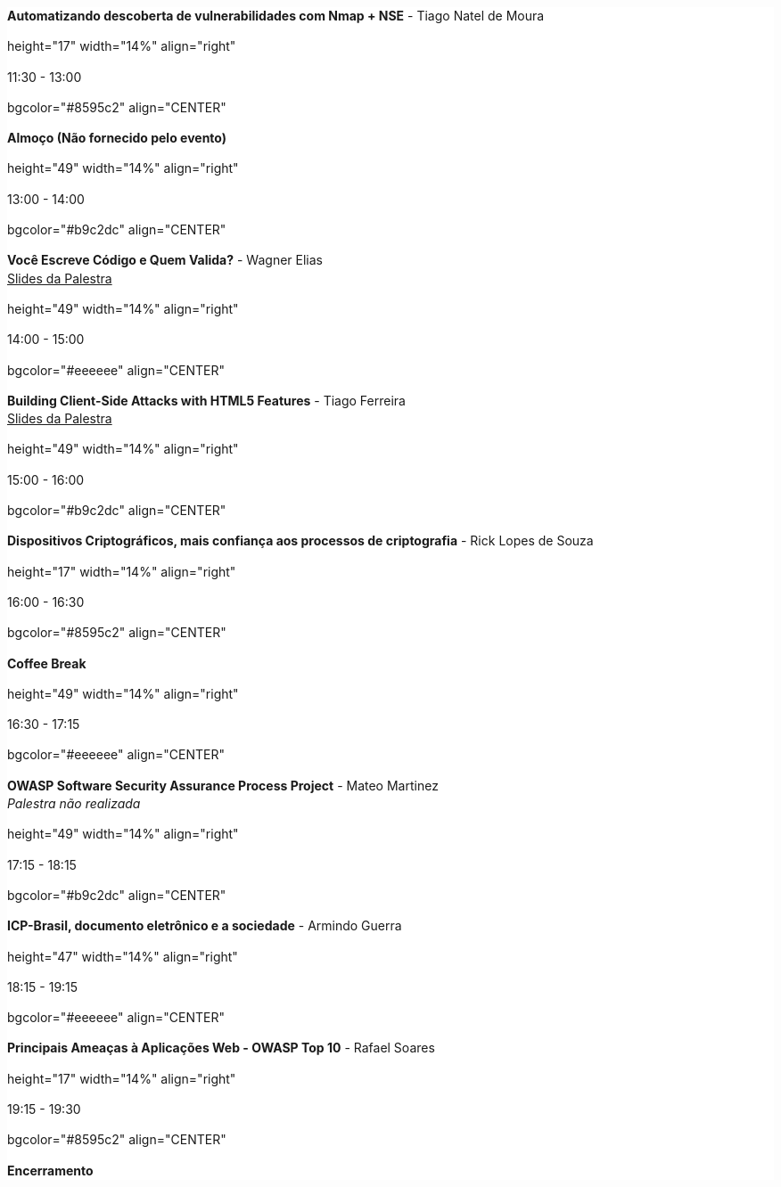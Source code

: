 <td><p><strong>Automatizando descoberta de vulnerabilidades com Nmap + NSE</strong> - Tiago Natel de Moura</p></td>
</tr>
<tr class="odd">
<td><p>height="17" width="14%" align="right"</p></td>
<td><p>11:30 - 13:00</p></td>
<td><p>bgcolor="#8595c2" align="CENTER"</p></td>
<td><p><strong>Almoço (Não fornecido pelo evento)</strong></p></td>
</tr>
<tr class="even">
<td><p>height="49" width="14%" align="right"</p></td>
<td><p>13:00 - 14:00</p></td>
<td><p>bgcolor="#b9c2dc" align="CENTER"</p></td>
<td><p><strong>Você Escreve Código e Quem Valida?</strong> - Wagner Elias<br />
<a href="http://www.slideshare.net/conviso/voc-escreve-cdigo-e-quem-valida">Slides da Palestra</a></p></td>
</tr>
<tr class="odd">
<td><p>height="49" width="14%" align="right"</p></td>
<td><p>14:00 - 15:00</p></td>
<td><p>bgcolor="#eeeeee" align="CENTER"</p></td>
<td><p><strong>Building Client-Side Attacks with HTML5 Features</strong> - Tiago Ferreira<br />
<a href="http://www.slideshare.net/conviso/building-clientside-attacks-with-html5-features">Slides da Palestra</a></p></td>
</tr>
<tr class="even">
<td><p>height="49" width="14%" align="right"</p></td>
<td><p>15:00 - 16:00</p></td>
<td><p>bgcolor="#b9c2dc" align="CENTER"</p></td>
<td><p><strong>Dispositivos Criptográficos, mais confiança aos processos de criptografia</strong> - Rick Lopes de Souza</p></td>
</tr>
<tr class="odd">
<td><p>height="17" width="14%" align="right"</p></td>
<td><p>16:00 - 16:30</p></td>
<td><p>bgcolor="#8595c2" align="CENTER"</p></td>
<td><p><strong>Coffee Break</strong></p></td>
</tr>
<tr class="even">
<td><p>height="49" width="14%" align="right"</p></td>
<td><p>16:30 - 17:15</p></td>
<td><p>bgcolor="#eeeeee" align="CENTER"</p></td>
<td><p><strong>OWASP Software Security Assurance Process Project</strong> - Mateo Martinez<br />
<em>Palestra não realizada</em></p></td>
</tr>
<tr class="odd">
<td><p>height="49" width="14%" align="right"</p></td>
<td><p>17:15 - 18:15</p></td>
<td><p>bgcolor="#b9c2dc" align="CENTER"</p></td>
<td><p><strong>ICP-Brasil, documento eletrônico e a sociedade</strong> - Armindo Guerra</p></td>
</tr>
<tr class="even">
<td><p>height="47" width="14%" align="right"</p></td>
<td><p>18:15 - 19:15</p></td>
<td><p>bgcolor="#eeeeee" align="CENTER"</p></td>
<td><p><strong>Principais Ameaças à Aplicações Web - OWASP Top 10</strong> - Rafael Soares</p></td>
</tr>
<tr class="odd">
<td><p>height="17" width="14%" align="right"</p></td>
<td><p>19:15 - 19:30</p></td>
<td><p>bgcolor="#8595c2" align="CENTER"</p></td>
<td><p><strong>Encerramento</strong></p></td>
</tr>
</tbody>